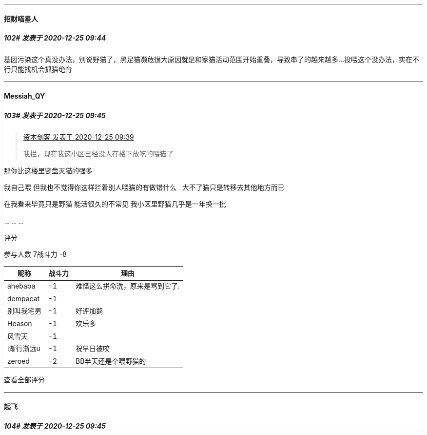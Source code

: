 -----

####  招财喵星人  
##### 102#       发表于 2020-12-25 09:44


基因污染这个真没办法，别说野猫了，黑足猫濒危很大原因就是和家猫活动范围开始重叠，导致串了的越来越多…投喂这个没办法，实在不行只能找机会抓猫绝育


-----

####  Messiah_QY  
##### 103#       发表于 2020-12-25 09:45


<blockquote><a href="httphttps://bbs.saraba1st.com/2b/forum.php?mod=redirect&amp;goto=findpost&amp;pid=49837390&amp;ptid=1979402" target="_blank">资本剑客 发表于 2020-12-25 09:39</a>

我拦，现在我这小区已经没人在楼下放吃的喂猫了</blockquote>
那你比这楼里键盘灭猫的强多


我自己喂 但我也不觉得你这样拦着别人喂猫的有做错什么   大不了猫只是转移去其他地方而已


在我看来毕竟只是野猫 能活很久的不常见 我小区里野猫几乎是一年换一批


﹍﹍﹍

评分


 参与人数 7战斗力 -8

|昵称|战斗力|理由|
|----|---|---|
| ahebaba|-1|难怪这么拼命洗，原来是骂到它了.|
| dempacat|-1||
| 别叫我宅男|-1|好评加鹅|
| Heason|-1|欢乐多|
| 风雪天|-1||
| i渐行渐远u|-1|祝早日被咬|
| zeroed|-2|BB半天还是个喂野猫的|


查看全部评分


-----

####  起飞  
##### 104#       发表于 2020-12-25 09:45

